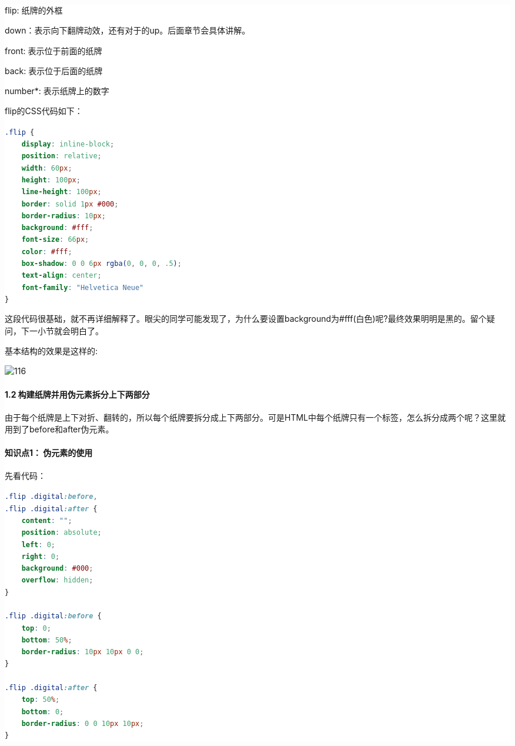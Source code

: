 flip: 纸牌的外框

down：表示向下翻牌动效，还有对于的up。后面章节会具体讲解。

front: 表示位于前面的纸牌

back: 表示位于后面的纸牌

number*: 表示纸牌上的数字

flip的CSS代码如下：

```scss
.flip {
    display: inline-block;
    position: relative;
    width: 60px;
    height: 100px;
    line-height: 100px;
    border: solid 1px #000;
    border-radius: 10px;
    background: #fff;
    font-size: 66px;
    color: #fff;
    box-shadow: 0 0 6px rgba(0, 0, 0, .5);
    text-align: center;
    font-family: "Helvetica Neue"
}
```

这段代码很基础，就不再详细解释了。眼尖的同学可能发现了，为什么要设置background为#fff(白色)呢?最终效果明明是黑的。留个疑问，下一小节就会明白了。

基本结构的效果是这样的:

![116](http://zhanglong292383147.gitee.io/picture_images/picture/JavaScript/116.jpg)

#### 1.2 构建纸牌并用伪元素拆分上下两部分

由于每个纸牌是上下对折、翻转的，所以每个纸牌要拆分成上下两部分。可是HTML中每个纸牌只有一个标签，怎么拆分成两个呢？这里就用到了before和after伪元素。

#### 知识点1： 伪元素的使用

先看代码：

```scss
.flip .digital:before,
.flip .digital:after {
    content: "";
    position: absolute;
    left: 0;
    right: 0;
    background: #000;
    overflow: hidden;
}

.flip .digital:before {
    top: 0;
    bottom: 50%;
    border-radius: 10px 10px 0 0;
}

.flip .digital:after {
    top: 50%;
    bottom: 0;
    border-radius: 0 0 10px 10px;
}
```
